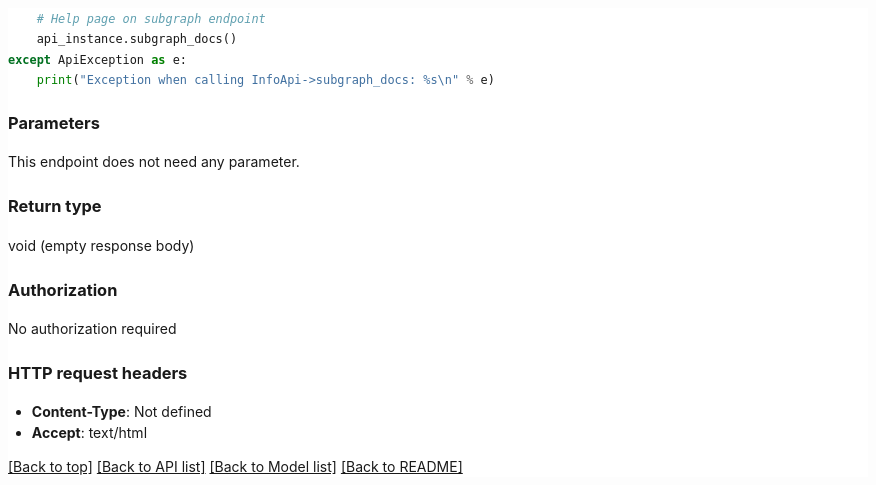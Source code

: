 ```python
    # Help page on subgraph endpoint
    api_instance.subgraph_docs()
except ApiException as e:
    print("Exception when calling InfoApi->subgraph_docs: %s\n" % e)
```

### Parameters
This endpoint does not need any parameter.

### Return type

void (empty response body)

### Authorization

No authorization required

### HTTP request headers

 - **Content-Type**: Not defined
 - **Accept**: text/html

[[Back to top]](#) [[Back to API list]](../README.md#documentation-for-api-endpoints) [[Back to Model list]](../README.md#documentation-for-models) [[Back to README]](../README.md)


